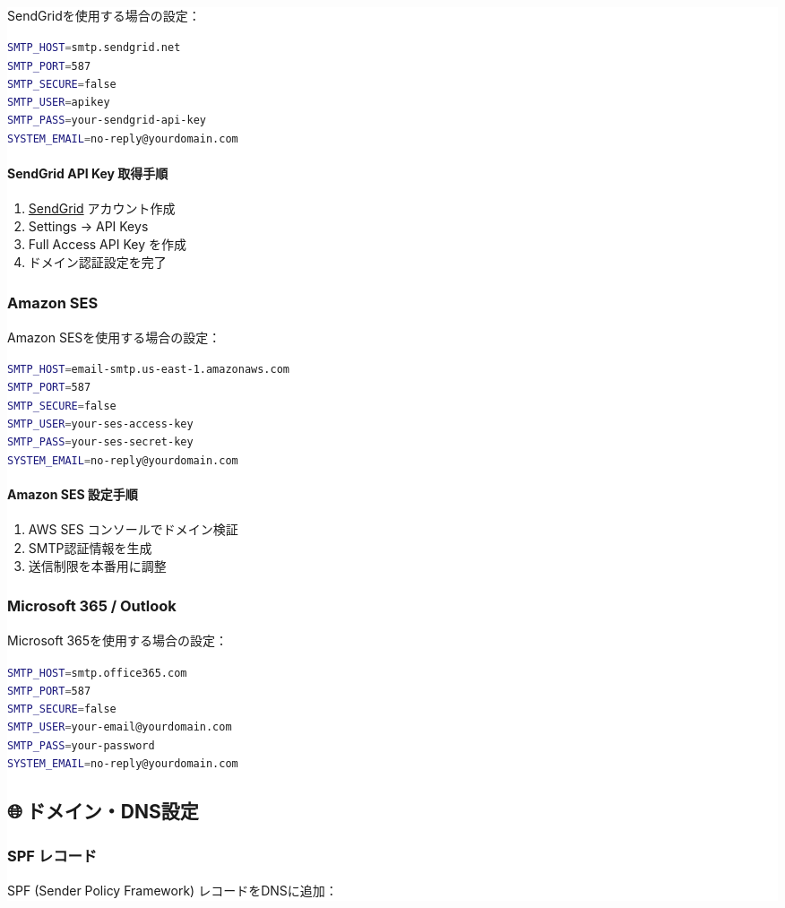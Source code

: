 SendGridを使用する場合の設定：

```bash
SMTP_HOST=smtp.sendgrid.net
SMTP_PORT=587
SMTP_SECURE=false
SMTP_USER=apikey
SMTP_PASS=your-sendgrid-api-key
SYSTEM_EMAIL=no-reply@yourdomain.com
```

#### SendGrid API Key 取得手順

1. [SendGrid](https://sendgrid.com/) アカウント作成
2. Settings → API Keys
3. Full Access API Key を作成
4. ドメイン認証設定を完了

### Amazon SES

Amazon SESを使用する場合の設定：

```bash
SMTP_HOST=email-smtp.us-east-1.amazonaws.com
SMTP_PORT=587
SMTP_SECURE=false
SMTP_USER=your-ses-access-key
SMTP_PASS=your-ses-secret-key
SYSTEM_EMAIL=no-reply@yourdomain.com
```

#### Amazon SES 設定手順

1. AWS SES コンソールでドメイン検証
2. SMTP認証情報を生成
3. 送信制限を本番用に調整

### Microsoft 365 / Outlook

Microsoft 365を使用する場合の設定：

```bash
SMTP_HOST=smtp.office365.com
SMTP_PORT=587
SMTP_SECURE=false
SMTP_USER=your-email@yourdomain.com
SMTP_PASS=your-password
SYSTEM_EMAIL=no-reply@yourdomain.com
```

## 🌐 ドメイン・DNS設定

### SPF レコード

SPF (Sender Policy Framework) レコードをDNSに追加：
